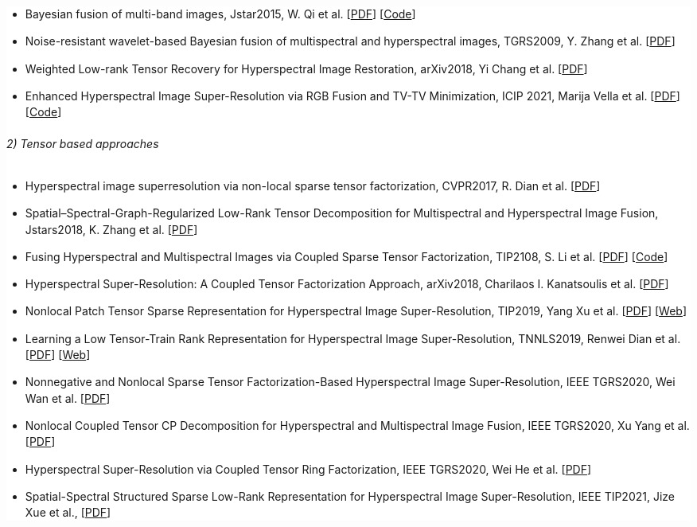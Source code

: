 - Bayesian fusion of multi-band images, Jstar2015, W. Qi et al.
[[PDF](http://wei.perso.enseeiht.fr/papers/WEI_JSTSP_final.pdf)]
[[Code](http://wei.perso.enseeiht.fr/demo/MCMCFusion.7z)]

- Noise-resistant wavelet-based Bayesian fusion of multispectral and hyperspectral images, TGRS2009, Y. Zhang et al.
[[PDF](https://ieeexplore.ieee.org/iel5/36/4358825/04967929.pdf)]

- Weighted Low-rank Tensor Recovery for Hyperspectral Image Restoration, arXiv2018, Yi Chang et al.
[[PDF](https://arxiv.org/pdf/1709.00192.pdf)]

- Enhanced Hyperspectral Image Super-Resolution via RGB Fusion and TV-TV Minimization, ICIP 2021, Marija Vella et al. [[PDF](https://arxiv.org/abs/2106.07066)][[Code](https://github.com/marijavella/hs-sr-tvtv)]

###### 2) Tensor based approaches
- Hyperspectral image superresolution via non-local sparse tensor factorization, CVPR2017, R. Dian et al.
[[PDF](https://sites.google.com/site/leyuanfang/cvpr-17)]

- Spatial–Spectral-Graph-Regularized Low-Rank Tensor Decomposition for Multispectral and Hyperspectral Image Fusion, Jstars2018, K. Zhang et al.
[[PDF](https://www.researchgate.net/publication/322559599_Spatial-Spectral-Graph-Regularized_Low-Rank_Tensor_Decomposition_for_Multispectral_and_Hyperspectral_Image_Fusion)]

- Fusing Hyperspectral and Multispectral Images via Coupled Sparse Tensor Factorization, TIP2108, S. Li et al.
[[PDF](https://drive.google.com/open?id=1ZJQB1RhjRO9JNTBVaNknk1DXjiWfg6Gd)]
[[Code](https://drive.google.com/open?id=12eleEjv7wKQxFCBUcIGkEl-wiUiJxwTv)]

- Hyperspectral Super-Resolution: A Coupled Tensor Factorization Approach, arXiv2018, Charilaos I. Kanatsoulis et al.
[[PDF](https://arxiv.org/pdf/1804.05307.pdf)]

- Nonlocal Patch Tensor Sparse Representation for Hyperspectral Image Super-Resolution, TIP2019, Yang Xu et al.
[[PDF](https://ieeexplore.ieee.org/abstract/document/8618436)]
[[Web](http://www.escience.cn/people/xuyangcs/paper.dhome)]

- Learning a Low Tensor-Train Rank Representation for Hyperspectral Image Super-Resolution, TNNLS2019, Renwei Dian et al.
[[PDF](https://ieeexplore.ieee.org/abstract/document/8603806)]
[[Web](https://github.com/renweidian/LTTR)]

- Nonnegative and Nonlocal Sparse Tensor Factorization-Based Hyperspectral Image Super-Resolution, IEEE TGRS2020, Wei Wan et al.
[[PDF](https://ieeexplore.ieee.org/abstract/document/9082892)]

- Nonlocal Coupled Tensor CP Decomposition for Hyperspectral and Multispectral Image Fusion, IEEE TGRS2020, Xu Yang et al.
[[PDF](https://ieeexplore.ieee.org/stamp/stamp.jsp?tp=&arnumber=8835149)]

- Hyperspectral Super-Resolution via Coupled Tensor Ring Factorization, IEEE TGRS2020, Wei He et al.
[[PDF](https://arxiv.org/pdf/2001.01547.pdf)]

- Spatial-Spectral Structured Sparse Low-Rank Representation for Hyperspectral Image Super-Resolution, IEEE TIP2021, Jize Xue et al.,
[[PDF](https://ieeexplore.ieee.org/abstract/document/9356457)]
